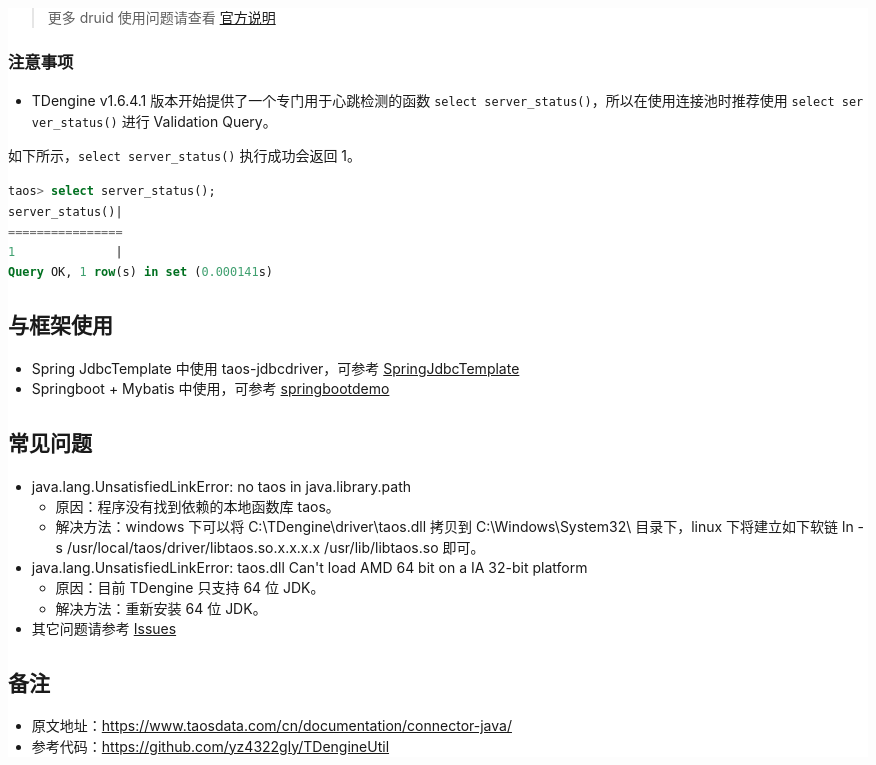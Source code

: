 > 更多 druid 使用问题请查看 [官方说明](https://github.com/alibaba/druid)

### 注意事项
- TDengine v1.6.4.1 版本开始提供了一个专门用于心跳检测的函数 `select server_status()`，所以在使用连接池时推荐使用 `select server_status()` 进行 Validation Query。

如下所示，`select server_status()` 执行成功会返回 1。
```sql
taos> select server_status();
server_status()|
================
1              |
Query OK, 1 row(s) in set (0.000141s)
```


## 与框架使用
- Spring JdbcTemplate 中使用 taos-jdbcdriver，可参考 [SpringJdbcTemplate](https://github.com/taosdata/TDengine/tree/develop/tests/examples/JDBC/SpringJdbcTemplate)
- Springboot + Mybatis 中使用，可参考 [springbootdemo](https://github.com/taosdata/TDengine/tree/develop/tests/examples/JDBC/springbootdemo)

## 常见问题
- java.lang.UnsatisfiedLinkError: no taos in java.library.path
  - 原因：程序没有找到依赖的本地函数库 taos。
  - 解决方法：windows 下可以将 C:\TDengine\driver\taos.dll 拷贝到 C:\Windows\System32\ 目录下，linux 下将建立如下软链 ln -s /usr/local/taos/driver/libtaos.so.x.x.x.x /usr/lib/libtaos.so 即可。
- java.lang.UnsatisfiedLinkError: taos.dll Can't load AMD 64 bit on a IA 32-bit platform
  - 原因：目前 TDengine 只支持 64 位 JDK。
  - 解决方法：重新安装 64 位 JDK。
- 其它问题请参考 [Issues](https://github.com/taosdata/TDengine/issues)

## 备注
- 原文地址：https://www.taosdata.com/cn/documentation/connector-java/
- 参考代码：https://github.com/yz4322gly/TDengineUtil
